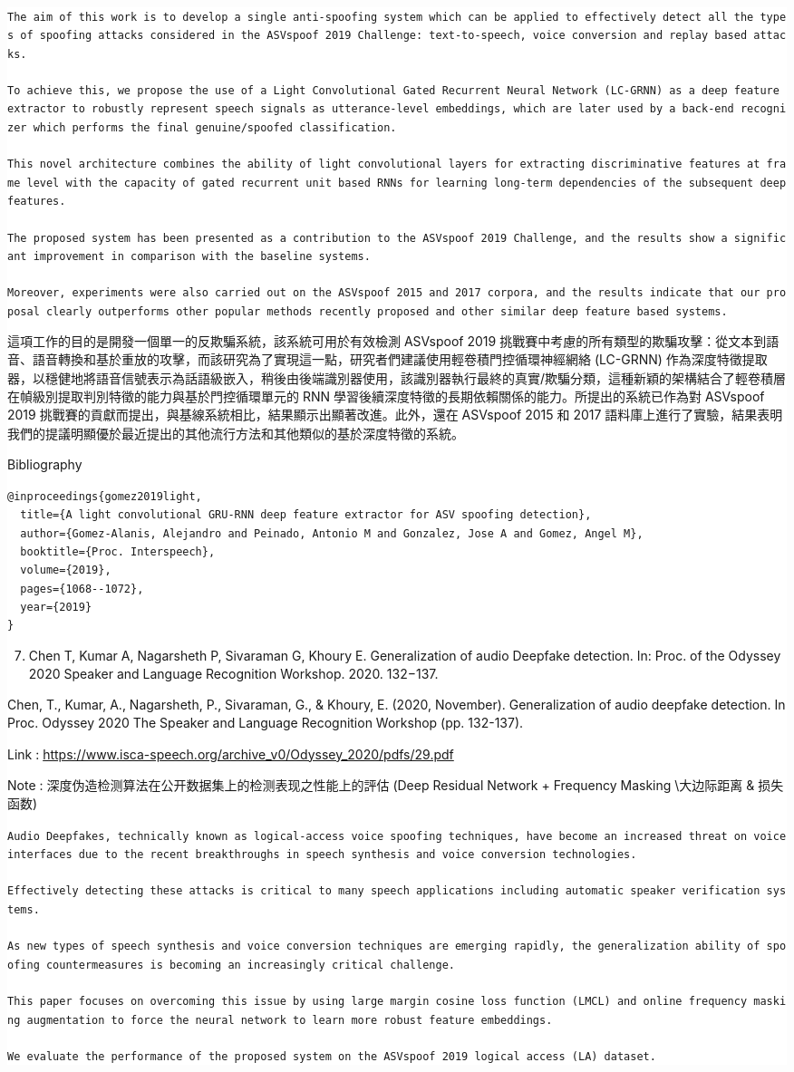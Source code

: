 ```
The aim of this work is to develop a single anti-spoofing system which can be applied to effectively detect all the types of spoofing attacks considered in the ASVspoof 2019 Challenge: text-to-speech, voice conversion and replay based attacks. 

To achieve this, we propose the use of a Light Convolutional Gated Recurrent Neural Network (LC-GRNN) as a deep feature extractor to robustly represent speech signals as utterance-level embeddings, which are later used by a back-end recognizer which performs the final genuine/spoofed classification. 

This novel architecture combines the ability of light convolutional layers for extracting discriminative features at frame level with the capacity of gated recurrent unit based RNNs for learning long-term dependencies of the subsequent deep features. 

The proposed system has been presented as a contribution to the ASVspoof 2019 Challenge, and the results show a significant improvement in comparison with the baseline systems. 

Moreover, experiments were also carried out on the ASVspoof 2015 and 2017 corpora, and the results indicate that our proposal clearly outperforms other popular methods recently proposed and other similar deep feature based systems.
```

這項工作的目的是開發一個單一的反欺騙系統，該系統可用於有效檢測 ASVspoof 2019 挑戰賽中考慮的所有類型的欺騙攻擊：從文本到語音、語音轉換和基於重放的攻擊，而該研究為了實現這一點，研究者們建議使用輕卷積門控循環神經網絡 (LC-GRNN) 作為深度特徵提取器，以穩健地將語音信號表示為話語級嵌入，稍後由後端識別器使用，該識別器執行最終的真實/欺騙分類，這種新穎的架構結合了輕卷積層在幀級別提取判別特徵的能力與基於門控循環單元的 RNN 學習後續深度特徵的長期依賴關係的能力。所提出的系統已作為對 ASVspoof 2019 挑戰賽的貢獻而提出，與基線系統相比，結果顯示出顯著改進。此外，還在 ASVspoof 2015 和 2017 語料庫上進行了實驗，結果表明我們的提議明顯優於最近提出的其他流行方法和其他類似的基於深度特徵的系統。

Bibliography

```
@inproceedings{gomez2019light,
  title={A light convolutional GRU-RNN deep feature extractor for ASV spoofing detection},
  author={Gomez-Alanis, Alejandro and Peinado, Antonio M and Gonzalez, Jose A and Gomez, Angel M},
  booktitle={Proc. Interspeech},
  volume={2019},
  pages={1068--1072},
  year={2019}
}
```


7. Chen T, Kumar A, Nagarsheth P, Sivaraman G, Khoury E. Generalization of audio Deepfake detection. In: Proc. of the Odyssey 2020 Speaker and Language Recognition Workshop. 2020. 132−137.

Chen, T., Kumar, A., Nagarsheth, P., Sivaraman, G., & Khoury, E. (2020, November). Generalization of audio deepfake detection. In Proc. Odyssey 2020 The Speaker and Language Recognition Workshop (pp. 132-137).

Link : https://www.isca-speech.org/archive_v0/Odyssey_2020/pdfs/29.pdf

Note : 深度伪造检测算法在公开数据集上的检测表现之性能上的評估 (Deep Residual Network + Frequency Masking \大边际距离 & 损失函数)

```
Audio Deepfakes, technically known as logical-access voice spoofing techniques, have become an increased threat on voice interfaces due to the recent breakthroughs in speech synthesis and voice conversion technologies.

Effectively detecting these attacks is critical to many speech applications including automatic speaker verification systems.

As new types of speech synthesis and voice conversion techniques are emerging rapidly, the generalization ability of spoofing countermeasures is becoming an increasingly critical challenge.

This paper focuses on overcoming this issue by using large margin cosine loss function (LMCL) and online frequency masking augmentation to force the neural network to learn more robust feature embeddings.

We evaluate the performance of the proposed system on the ASVspoof 2019 logical access (LA) dataset.
```